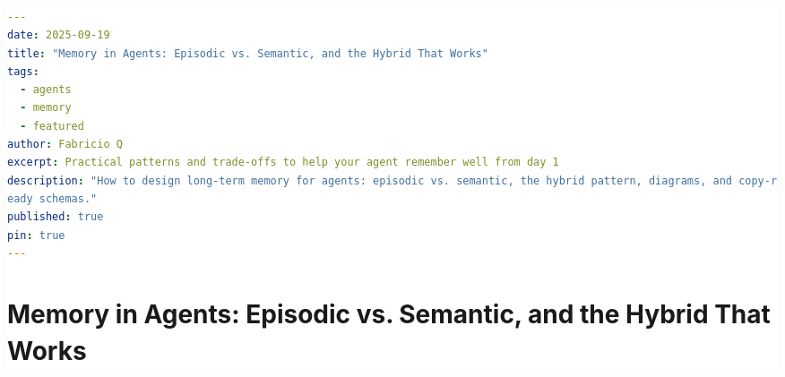 ```yaml
---
date: 2025-09-19
title: "Memory in Agents: Episodic vs. Semantic, and the Hybrid That Works"
tags:
  - agents
  - memory
  - featured
author: Fabricio Q
excerpt: Practical patterns and trade-offs to help your agent remember well from day 1
description: "How to design long‑term memory for agents: episodic vs. semantic, the hybrid pattern, diagrams, and copy‑ready schemas."
published: true
pin: true
---
```


# Memory in Agents: Episodic vs. Semantic, and the Hybrid That Works
